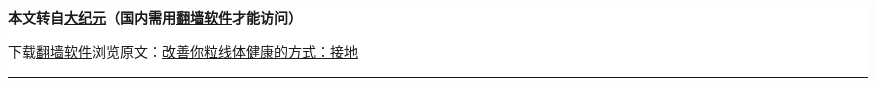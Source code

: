 <strong>本文转自<a href="https://www.epochtimes.com">大纪元</a>（国内需用<a href="https://github.com/pyolwc3608/www/blob/master/README.md#8">翻墙软件</a>才能访问）</strong><p>下载<a href="https://github.com/pyolwc3608/www/blob/master/README.md#8">翻墙软件</a>浏览原文：<a href="https://www.epochtimes.com/gb/17/11/17/n9852818.htm">改善你粒线体健康的方式：接地</a></p><hr>
